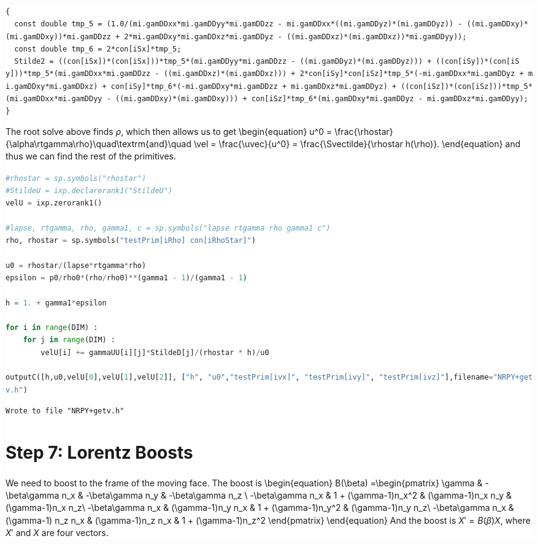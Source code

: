     {
      const double tmp_5 = (1.0/(mi.gamDDxx*mi.gamDDyy*mi.gamDDzz - mi.gamDDxx*((mi.gamDDyz)*(mi.gamDDyz)) - ((mi.gamDDxy)*(mi.gamDDxy))*mi.gamDDzz + 2*mi.gamDDxy*mi.gamDDxz*mi.gamDDyz - ((mi.gamDDxz)*(mi.gamDDxz))*mi.gamDDyy));
      const double tmp_6 = 2*con[iSx]*tmp_5;
      Stilde2 = ((con[iSx])*(con[iSx]))*tmp_5*(mi.gamDDyy*mi.gamDDzz - ((mi.gamDDyz)*(mi.gamDDyz))) + ((con[iSy])*(con[iSy]))*tmp_5*(mi.gamDDxx*mi.gamDDzz - ((mi.gamDDxz)*(mi.gamDDxz))) + 2*con[iSy]*con[iSz]*tmp_5*(-mi.gamDDxx*mi.gamDDyz + mi.gamDDxy*mi.gamDDxz) + con[iSy]*tmp_6*(-mi.gamDDxy*mi.gamDDzz + mi.gamDDxz*mi.gamDDyz) + ((con[iSz])*(con[iSz]))*tmp_5*(mi.gamDDxx*mi.gamDDyy - ((mi.gamDDxy)*(mi.gamDDxy))) + con[iSz]*tmp_6*(mi.gamDDxy*mi.gamDDyz - mi.gamDDxz*mi.gamDDyy);
    }


The root solve above finds $\rho$, which then allows us to get 
\begin{equation}
u^0 = \frac{\rhostar}{\alpha\rtgamma\rho}\quad\textrm{and}\quad \vel = \frac{\uvec}{u^0} = \frac{\Svectilde}{\rhostar h(\rho)}.
\end{equation}
and thus we can find the rest of the primitives.


```python
#rhostar = sp.symbols("rhostar")
#StildeU = ixp.declarerank1("StildeU")
velU = ixp.zerorank1()

#lapse, rtgamma, rho, gamma1, c = sp.symbols("lapse rtgamma rho gamma1 c")
rho, rhostar = sp.symbols("testPrim[iRho] con[iRhoStar]")

u0 = rhostar/(lapse*rtgamma*rho)
epsilon = p0/rho0*(rho/rho0)**(gamma1 - 1)/(gamma1 - 1)

h = 1. + gamma1*epsilon

for i in range(DIM) :
    for j in range(DIM) :
        velU[i] += gammaUU[i][j]*StildeD[j]/(rhostar * h)/u0

outputC([h,u0,velU[0],velU[1],velU[2]], ["h", "u0","testPrim[ivx]", "testPrim[ivy]", "testPrim[ivz]"],filename="NRPY+getv.h")
```

    Wrote to file "NRPY+getv.h"


<a id='lorentz'></a>

# Step 7: Lorentz Boosts
$$\label{lorentz}$$

We need to boost to the frame of the moving face.  The boost is
\begin{equation}
B(\beta) =\begin{pmatrix}
\gamma & -\beta\gamma n_x & -\beta\gamma n_y & -\beta\gamma n_z  \\
-\beta\gamma n_x  & 1 + (\gamma-1)n_x^2 & (\gamma-1)n_x n_y & (\gamma-1)n_x n_z\\
-\beta\gamma n_x  & (\gamma-1)n_y n_x & 1 + (\gamma-1)n_y^2 & (\gamma-1)n_y n_z\\
-\beta\gamma n_x & (\gamma-1) n_z n_x & (\gamma-1)n_z n_x & 1 + (\gamma-1)n_z^2 
\end{pmatrix} 
\end{equation}
And the boost is $X' = B(\beta) X$, where $X'$ and $X$ are four vectors.


[comment]: <> (omit white space somehow?)